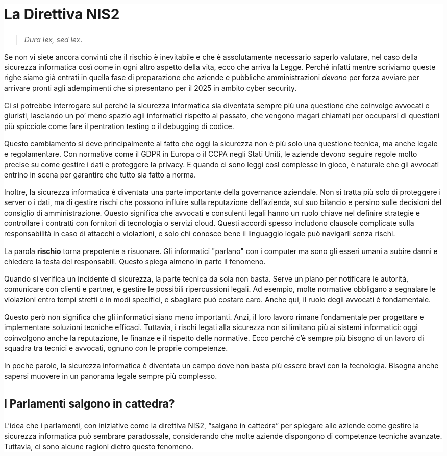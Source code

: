 

La Direttiva NIS2
=================

> *Dura lex, sed lex*.




Se non vi siete ancora convinti che il rischio è inevitabile e che è assolutamente necessario saperlo valutare, nel caso della sicurezza informatica così come in ogni altro aspetto della vita, ecco che arriva la Legge. Perché infatti mentre scriviamo queste righe siamo già entrati in quella fase di preparazione che aziende e pubbliche amministrazioni *devono* per forza avviare per arrivare pronti agli adempimenti che si presentano per il 2025 in ambito cyber security.

Ci si potrebbe interrogare sul perché la sicurezza informatica sia diventata sempre più una questione che coinvolge avvocati e giuristi, lasciando un po’ meno spazio agli informatici rispetto al passato, che vengono magari chiamati per occuparsi di questioni più spicciole come fare il pentration testing o il debugging di codice.

Questo cambiamento si deve principalmente al fatto che oggi la sicurezza non è più solo una questione tecnica, ma anche legale e regolamentare. Con normative come il GDPR in Europa o il CCPA negli Stati Uniti, le aziende devono seguire regole molto precise su come gestire i dati e proteggere la privacy. E quando ci sono leggi così complesse in gioco, è naturale che gli avvocati entrino in scena per garantire che tutto sia fatto a norma.

Inoltre, la sicurezza informatica è diventata una parte importante della governance aziendale. Non si tratta più solo di proteggere i server o i dati, ma di gestire rischi che possono influire sulla reputazione dell’azienda, sul suo bilancio e persino sulle decisioni del consiglio di amministrazione. Questo significa che avvocati e consulenti legali hanno un ruolo chiave nel definire strategie e controllare i contratti con fornitori di tecnologia o servizi cloud. Questi accordi spesso includono clausole complicate sulla responsabilità in caso di attacchi o violazioni, e solo chi conosce bene il linguaggio legale può navigarli senza rischi.

La parola **rischio** torna prepotente a risuonare. Gli informatici "parlano" con i computer ma sono gli esseri umani a subire danni e chiedere la testa dei responsabili. Questo spiega almeno in parte il fenomeno.

Quando si verifica un incidente di sicurezza, la parte tecnica da sola non basta. Serve un piano per notificare le autorità, comunicare con clienti e partner, e gestire le possibili ripercussioni legali. Ad esempio, molte normative obbligano a segnalare le violazioni entro tempi stretti e in modi specifici, e sbagliare può costare caro. Anche qui, il ruolo degli avvocati è fondamentale.

Questo però non significa che gli informatici siano meno importanti. Anzi, il loro lavoro rimane fondamentale per progettare e implementare soluzioni tecniche efficaci. Tuttavia, i rischi legati alla sicurezza non si limitano più ai sistemi informatici: oggi coinvolgono anche la reputazione, le finanze e il rispetto delle normative. Ecco perché c’è sempre più bisogno di un lavoro di squadra tra tecnici e avvocati, ognuno con le proprie competenze.

In poche parole, la sicurezza informatica è diventata un campo dove non basta più essere bravi con la tecnologia. Bisogna anche sapersi muovere in un panorama legale sempre più complesso.

I Parlamenti salgono in cattedra?
-----------

L’idea che i parlamenti, con iniziative come la direttiva NIS2, “salgano in cattedra” per spiegare alle aziende come gestire la sicurezza informatica può sembrare paradossale, considerando che molte aziende dispongono di competenze tecniche avanzate. Tuttavia, ci sono alcune ragioni dietro questo fenomeno.
